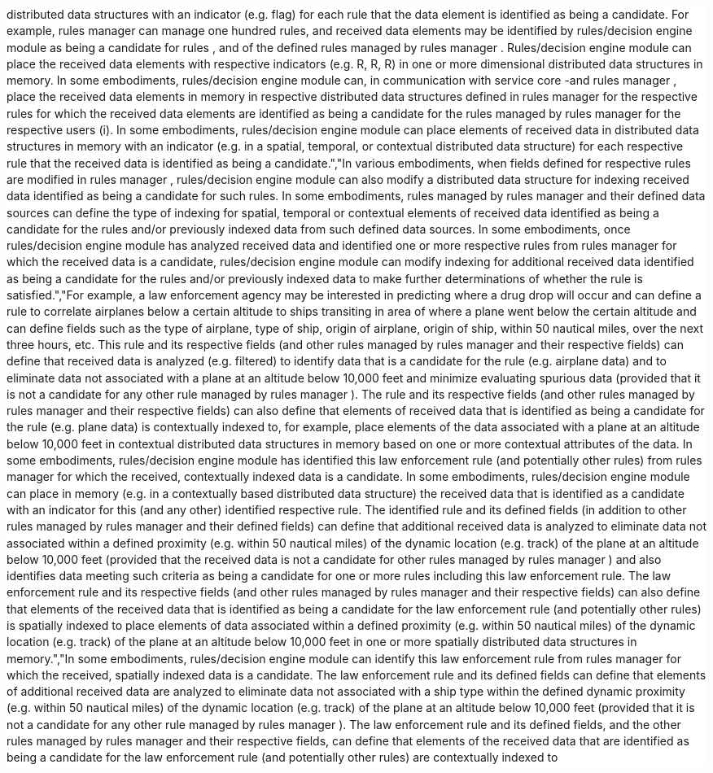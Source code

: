distributed data structures with an indicator (e.g. flag) for each rule that the data element is identified as being a candidate. For example, rules manager  can manage one hundred rules, and received data elements may be identified by rules\/decision engine module  as being a candidate for rules ,  and  of the defined rules managed by rules manager . Rules\/decision engine module  can place the received data elements with respective indicators (e.g. R, R, R) in one or more dimensional distributed data structures in memory. In some embodiments, rules\/decision engine module  can, in communication with service core -and rules manager , place the received data elements in memory in respective distributed data structures defined in rules manager  for the respective rules for which the received data elements are identified as being a candidate for the rules managed by rules manager  for the respective users (i). In some embodiments, rules\/decision engine module  can place elements of received data in distributed data structures in memory with an indicator (e.g. in a spatial, temporal, or contextual distributed data structure) for each respective rule that the received data is identified as being a candidate.","In various embodiments, when fields defined for respective rules are modified in rules manager , rules\/decision engine module  can also modify a distributed data structure for indexing received data identified as being a candidate for such rules. In some embodiments, rules managed by rules manager  and their defined data sources can define the type of indexing for spatial, temporal or contextual elements of received data identified as being a candidate for the rules and\/or previously indexed data from such defined data sources. In some embodiments, once rules\/decision engine module  has analyzed received data and identified one or more respective rules from rules manager  for which the received data is a candidate, rules\/decision engine module  can modify indexing for additional received data identified as being a candidate for the rules and\/or previously indexed data to make further determinations of whether the rule is satisfied.","For example, a law enforcement agency may be interested in predicting where a drug drop will occur and can define a rule to correlate airplanes below a certain altitude to ships transiting in area of where a plane went below the certain altitude and can define fields such as the type of airplane, type of ship, origin of airplane, origin of ship, within 50 nautical miles, over the next three hours, etc. This rule and its respective fields (and other rules managed by rules manager  and their respective fields) can define that received data is analyzed (e.g. filtered) to identify data that is a candidate for the rule (e.g. airplane data) and to eliminate data not associated with a plane at an altitude below 10,000 feet and minimize evaluating spurious data (provided that it is not a candidate for any other rule managed by rules manager ). The rule and its respective fields (and other rules managed by rules manager  and their respective fields) can also define that elements of received data that is identified as being a candidate for the rule (e.g. plane data) is contextually indexed to, for example, place elements of the data associated with a plane at an altitude below 10,000 feet in contextual distributed data structures in memory based on one or more contextual attributes of the data. In some embodiments, rules\/decision engine module  has identified this law enforcement rule (and potentially other rules) from rules manager  for which the received, contextually indexed data is a candidate. In some embodiments, rules\/decision engine module  can place in memory (e.g. in a contextually based distributed data structure) the received data that is identified as a candidate with an indicator for this (and any other) identified respective rule. The identified rule and its defined fields (in addition to other rules managed by rules manager  and their defined fields) can define that additional received data is analyzed to eliminate data not associated within a defined proximity (e.g. within 50 nautical miles) of the dynamic location (e.g. track) of the plane at an altitude below 10,000 feet (provided that the received data is not a candidate for other rules managed by rules manager ) and also identifies data meeting such criteria as being a candidate for one or more rules including this law enforcement rule. The law enforcement rule and its respective fields (and other rules managed by rules manager  and their respective fields) can also define that elements of the received data that is identified as being a candidate for the law enforcement rule (and potentially other rules) is spatially indexed to place elements of data associated within a defined proximity (e.g. within 50 nautical miles) of the dynamic location (e.g. track) of the plane at an altitude below 10,000 feet in one or more spatially distributed data structures in memory.","In some embodiments, rules\/decision engine module  can identify this law enforcement rule from rules manager  for which the received, spatially indexed data is a candidate. The law enforcement rule and its defined fields can define that elements of additional received data are analyzed to eliminate data not associated with a ship type within the defined dynamic proximity (e.g. within 50 nautical miles) of the dynamic location (e.g. track) of the plane at an altitude below 10,000 feet (provided that it is not a candidate for any other rule managed by rules manager ). The law enforcement rule and its defined fields, and the other rules managed by rules manager  and their respective fields, can define that elements of the received data that are identified as being a candidate for the law enforcement rule (and potentially other rules) are contextually indexed to